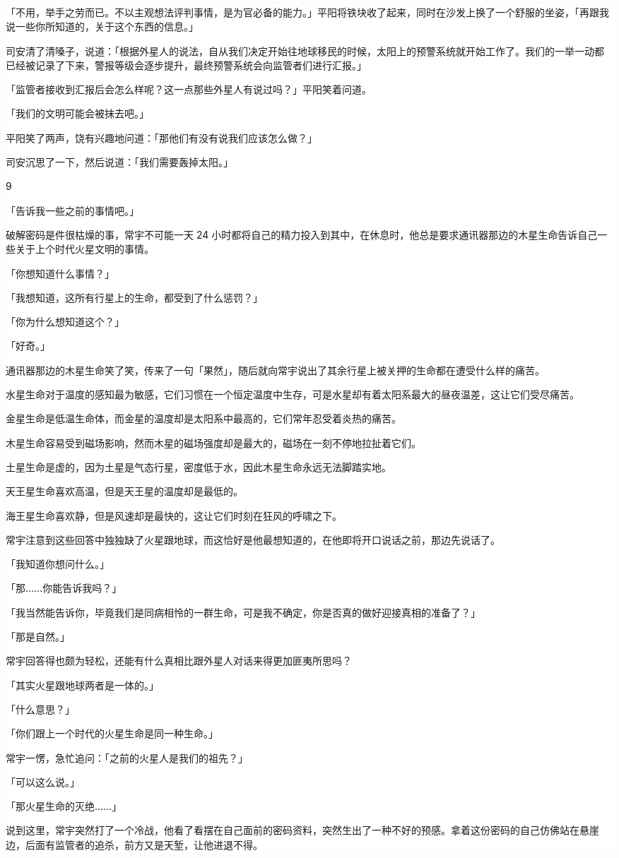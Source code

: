 「不用，举手之劳而已。不以主观想法评判事情，是为官必备的能力。」平阳将铁块收了起来，同时在沙发上换了一个舒服的坐姿，「再跟我说一些你所知道的，关于这个东西的信息。」

司安清了清嗓子，说道：「根据外星人的说法，自从我们决定开始往地球移民的时候，太阳上的预警系统就开始工作了。我们的一举一动都已经被记录了下来，警报等级会逐步提升，最终预警系统会向监管者们进行汇报。」

「监管者接收到汇报后会怎么样呢？这一点那些外星人有说过吗？」平阳笑着问道。

「我们的文明可能会被抹去吧。」

平阳笑了两声，饶有兴趣地问道：「那他们有没有说我们应该怎么做？」

司安沉思了一下，然后说道：「我们需要轰掉太阳。」

9

「告诉我一些之前的事情吧。」

破解密码是件很枯燥的事，常宇不可能一天 24 小时都将自己的精力投入到其中，在休息时，他总是要求通讯器那边的木星生命告诉自己一些关于上个时代火星文明的事情。

「你想知道什么事情？」

「我想知道，这所有行星上的生命，都受到了什么惩罚？」

「你为什么想知道这个？」

「好奇。」

通讯器那边的木星生命笑了笑，传来了一句「果然」，随后就向常宇说出了其余行星上被关押的生命都在遭受什么样的痛苦。

水星生命对于温度的感知最为敏感，它们习惯在一个恒定温度中生存，可是水星却有着太阳系最大的昼夜温差，这让它们受尽痛苦。

金星生命是低温生命体，而金星的温度却是太阳系中最高的，它们常年忍受着炎热的痛苦。

木星生命容易受到磁场影响，然而木星的磁场强度却是最大的，磁场在一刻不停地拉扯着它们。

土星生命是虚的，因为土星是气态行星，密度低于水，因此木星生命永远无法脚踏实地。

天王星生命喜欢高温，但是天王星的温度却是最低的。

海王星生命喜欢静，但是风速却是最快的，这让它们时刻在狂风的呼啸之下。

常宇注意到这些回答中独独缺了火星跟地球，而这恰好是他最想知道的，在他即将开口说话之前，那边先说话了。

「我知道你想问什么。」

「那……你能告诉我吗？」

「我当然能告诉你，毕竟我们是同病相怜的一群生命，可是我不确定，你是否真的做好迎接真相的准备了？」

「那是自然。」

常宇回答得也颇为轻松，还能有什么真相比跟外星人对话来得更加匪夷所思吗？

「其实火星跟地球两者是一体的。」

「什么意思？」

「你们跟上一个时代的火星生命是同一种生命。」

常宇一愣，急忙追问：「之前的火星人是我们的祖先？」

「可以这么说。」

「那火星生命的灭绝……」

说到这里，常宇突然打了一个冷战，他看了看摆在自己面前的密码资料，突然生出了一种不好的预感。拿着这份密码的自己仿佛站在悬崖边，后面有监管者的追杀，前方又是天堑，让他进退不得。
